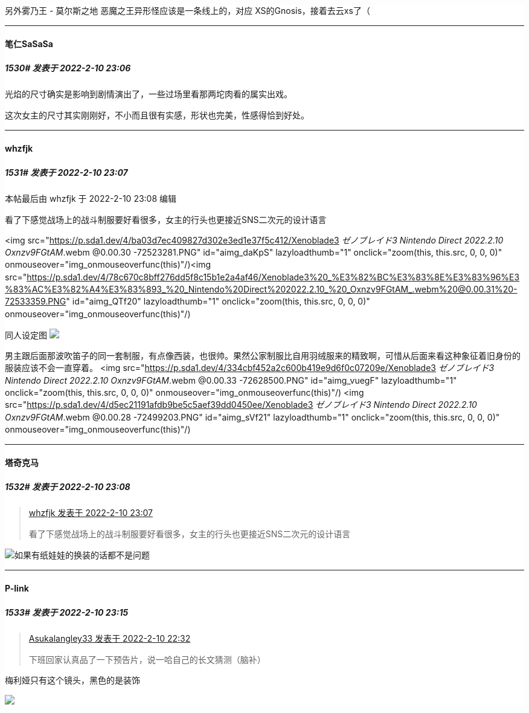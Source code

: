 另外雾乃王 - 莫尔斯之地 恶魔之王异形怪应该是一条线上的，对应 XS的Gnosis，接着去云xs了（

*****

####  笔仁SaSaSa  
##### 1530#       发表于 2022-2-10 23:06

光焰的尺寸确实是影响到剧情演出了，一些过场里看那两坨肉看的属实出戏。

这次女主的尺寸其实刚刚好，不小而且很有实感，形状也完美，性感得恰到好处。



*****

####  whzfjk  
##### 1531#       发表于 2022-2-10 23:07

 本帖最后由 whzfjk 于 2022-2-10 23:08 编辑 

看了下感觉战场上的战斗制服要好看很多，女主的行头也更接近SNS二次元的设计语言

<img src="https://p.sda1.dev/4/ba03d7ec409827d302e3ed1e37f5c412/Xenoblade3 _ゼノブレイド3_ _Nintendo Direct 2022.2.10_ _Oxnzv9FGtAM_.webm @0.00.30 -72523281.PNG" id="aimg_daKpS" lazyloadthumb="1" onclick="zoom(this, this.src, 0, 0, 0)" onmouseover="img_onmouseoverfunc(this)"/)<img src="https://p.sda1.dev/4/78c670c8bff276dd5f8c15b1e2a4af46/Xenoblade3%20_%E3%82%BC%E3%83%8E%E3%83%96%E3%83%AC%E3%82%A4%E3%83%893_%20_Nintendo%20Direct%202022.2.10_%20_Oxnzv9FGtAM_.webm%20@0.00.31%20-72533359.PNG" id="aimg_QTf20" lazyloadthumb="1" onclick="zoom(this, this.src, 0, 0, 0)" onmouseover="img_onmouseoverfunc(this)"/)

同人设定图
<img src="https://p.sda1.dev/4/6be2932a98c58f44f0f6dd52c90252bb/1644473686516.jpg" referrerpolicy="no-referrer">

男主跟后面那波吹笛子的同一套制服，有点像西装，也很帅。果然公家制服比自用羽绒服来的精致啊，可惜从后面来看这种象征着旧身份的服装应该不会一直穿着。
<img src="https://p.sda1.dev/4/334cbf452a2c600b419e9d6f0c07209e/Xenoblade3 _ゼノブレイド3_ _Nintendo Direct 2022.2.10_ _Oxnzv9FGtAM_.webm @0.00.33 -72628500.PNG" id="aimg_vuegF" lazyloadthumb="1" onclick="zoom(this, this.src, 0, 0, 0)" onmouseover="img_onmouseoverfunc(this)"/)
<img src="https://p.sda1.dev/4/d5ec21191afdb9be5c5aef39dd0450ee/Xenoblade3 _ゼノブレイド3_ _Nintendo Direct 2022.2.10_ _Oxnzv9FGtAM_.webm @0.00.28 -72499203.PNG" id="aimg_sVf21" lazyloadthumb="1" onclick="zoom(this, this.src, 0, 0, 0)" onmouseover="img_onmouseoverfunc(this)"/)

*****

####  塔奇克马  
##### 1532#       发表于 2022-2-10 23:08

<blockquote><a href="httphttps://bbs.saraba1st.com/2b/forum.php?mod=redirect&amp;goto=findpost&amp;pid=54630552&amp;ptid=2051666" target="_blank">whzfjk 发表于 2022-2-10 23:07</a>

看了下感觉战场上的战斗制服要好看很多，女主的行头也更接近SNS二次元的设计语言</blockquote>
<img src="https://static.saraba1st.com/image/smiley/face2017/013.png" referrerpolicy="no-referrer">如果有纸娃娃的换装的话都不是问题

*****

####  P-link  
##### 1533#       发表于 2022-2-10 23:15

<blockquote><a href="httphttps://bbs.saraba1st.com/2b/forum.php?mod=redirect&amp;goto=findpost&amp;pid=54630019&amp;ptid=2051666" target="_blank">Asukalangley33 发表于 2022-2-10 22:32</a>

下班回家认真品了一下预告片，说一哈自己的长文猜测（脑补）</blockquote>
梅利娅只有这个镜头，黑色的是装饰

<img src="https://img.saraba1st.com/forum/202202/10/231505vvzeyefegfefemte.png" referrerpolicy="no-referrer">
